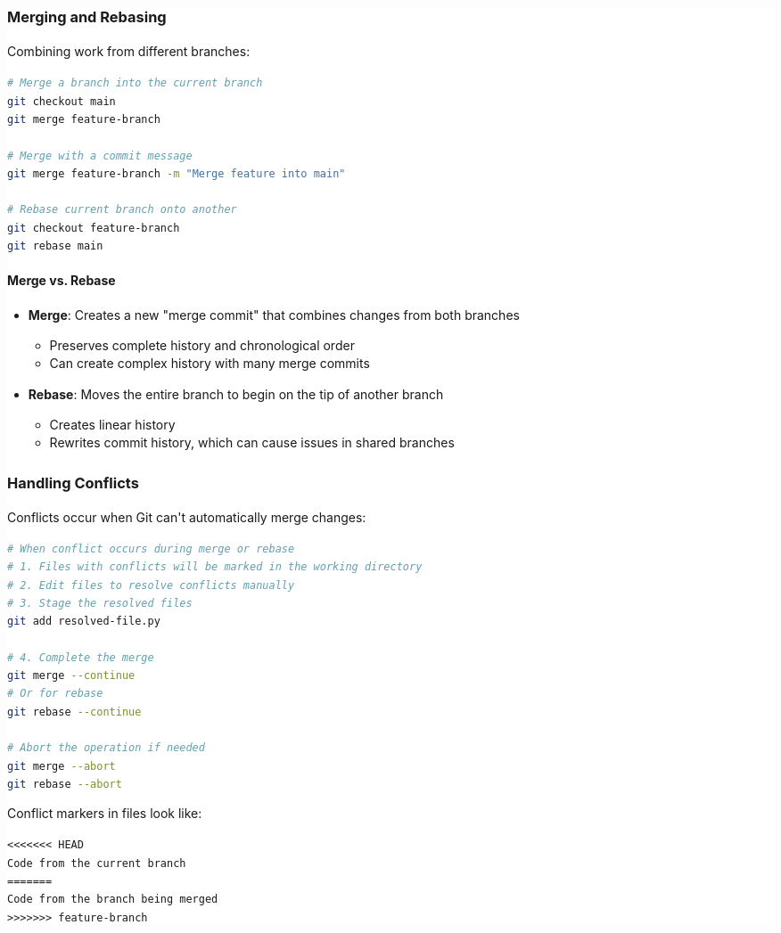 ### Merging and Rebasing

Combining work from different branches:

```bash
# Merge a branch into the current branch
git checkout main
git merge feature-branch

# Merge with a commit message
git merge feature-branch -m "Merge feature into main"

# Rebase current branch onto another
git checkout feature-branch
git rebase main
```

#### Merge vs. Rebase

- **Merge**: Creates a new "merge commit" that combines changes from both branches
  - Preserves complete history and chronological order
  - Can create complex history with many merge commits

- **Rebase**: Moves the entire branch to begin on the tip of another branch
  - Creates linear history
  - Rewrites commit history, which can cause issues in shared branches

### Handling Conflicts

Conflicts occur when Git can't automatically merge changes:

```bash
# When conflict occurs during merge or rebase
# 1. Files with conflicts will be marked in the working directory
# 2. Edit files to resolve conflicts manually
# 3. Stage the resolved files
git add resolved-file.py

# 4. Complete the merge
git merge --continue
# Or for rebase
git rebase --continue

# Abort the operation if needed
git merge --abort
git rebase --abort
```

Conflict markers in files look like:

```
<<<<<<< HEAD
Code from the current branch
=======
Code from the branch being merged
>>>>>>> feature-branch
```
